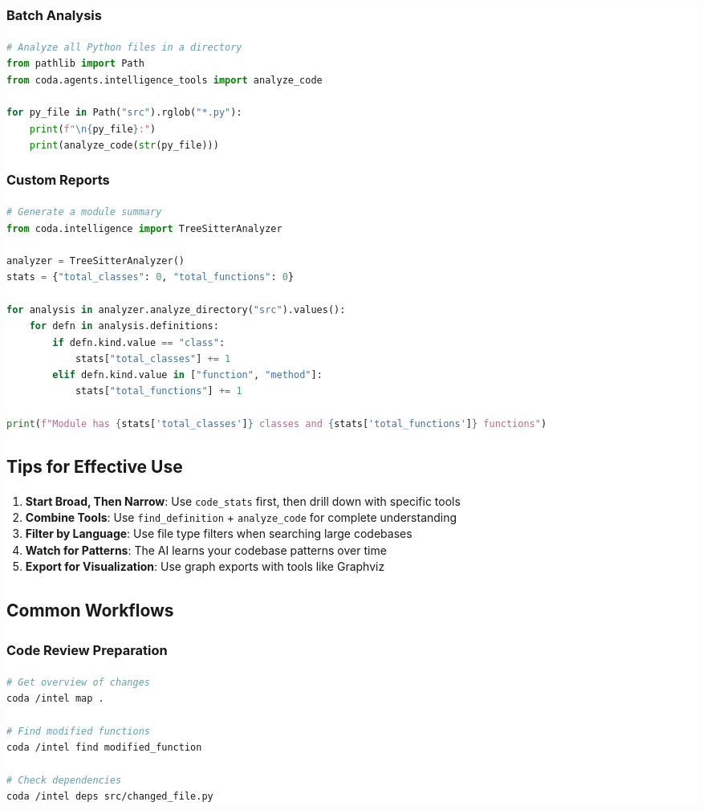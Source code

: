 ### Batch Analysis

```python
# Analyze all Python files in a directory
from pathlib import Path
from coda.agents.intelligence_tools import analyze_code

for py_file in Path("src").rglob("*.py"):
    print(f"\n{py_file}:")
    print(analyze_code(str(py_file)))
```

### Custom Reports

```python
# Generate a module summary
from coda.intelligence import TreeSitterAnalyzer

analyzer = TreeSitterAnalyzer()
stats = {"total_classes": 0, "total_functions": 0}

for analysis in analyzer.analyze_directory("src").values():
    for defn in analysis.definitions:
        if defn.kind.value == "class":
            stats["total_classes"] += 1
        elif defn.kind.value in ["function", "method"]:
            stats["total_functions"] += 1

print(f"Module has {stats['total_classes']} classes and {stats['total_functions']} functions")
```

## Tips for Effective Use

1. **Start Broad, Then Narrow**: Use `code_stats` first, then drill down with specific tools
2. **Combine Tools**: Use `find_definition` + `analyze_code` for complete understanding
3. **Filter by Language**: Use file type filters when searching large codebases
4. **Watch for Patterns**: The AI learns your codebase patterns over time
5. **Export for Visualization**: Use graph exports with tools like Graphviz

## Common Workflows

### Code Review Preparation
```bash
# Get overview of changes
coda /intel map .

# Find modified functions
coda /intel find modified_function

# Check dependencies
coda /intel deps src/changed_file.py
```
